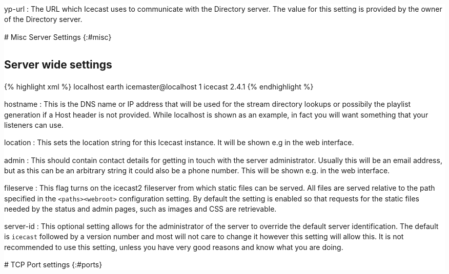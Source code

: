 yp-url
: The URL which Icecast uses to communicate with the Directory server.
  The value for this setting is provided by the owner of the Directory server.

</article>

<article markdown="1">
# Misc Server Settings
{:#misc}

## Server wide settings

{% highlight xml %}
<hostname>localhost</hostname>
<location>earth</location>
<admin>icemaster@localhost</admin>
<fileserve>1</fileserve>
<server-id>icecast 2.4.1</server-id>
{% endhighlight %}

hostname
: This is the DNS name or IP address that will be used for the stream directory lookups or
  possibily the playlist generation if a Host header is not provided. While localhost is shown as
  an example, in fact you will want something that your listeners can use.

location
: This sets the location string for this Icecast instance. It will be shown e.g in the web interface.

admin
: This should contain contact details for getting in touch with the server administrator.
  Usually this will be an email address, but as this can be an arbitrary string it could also
  be a phone number. This will be shown e.g. in the web interface.

fileserve
: This flag turns on the icecast2 fileserver from which static files can be served. All files
  are served relative to the path specified in the `<paths><webroot>` configuration setting.
  By default the setting is enabled so that requests for the static files needed by the status 
  and admin pages, such as images and CSS are retrievable.

server-id
: This optional setting allows for the administrator of the server to override the default
  server identification. The default is `icecast` followed by a version number and most will
  not care to change it however this setting will allow this. It is not recommended to use this
  setting, unless you have very good reasons and know what you are doing.

</article>

<article markdown="1">
# TCP Port settings
{:#ports}
